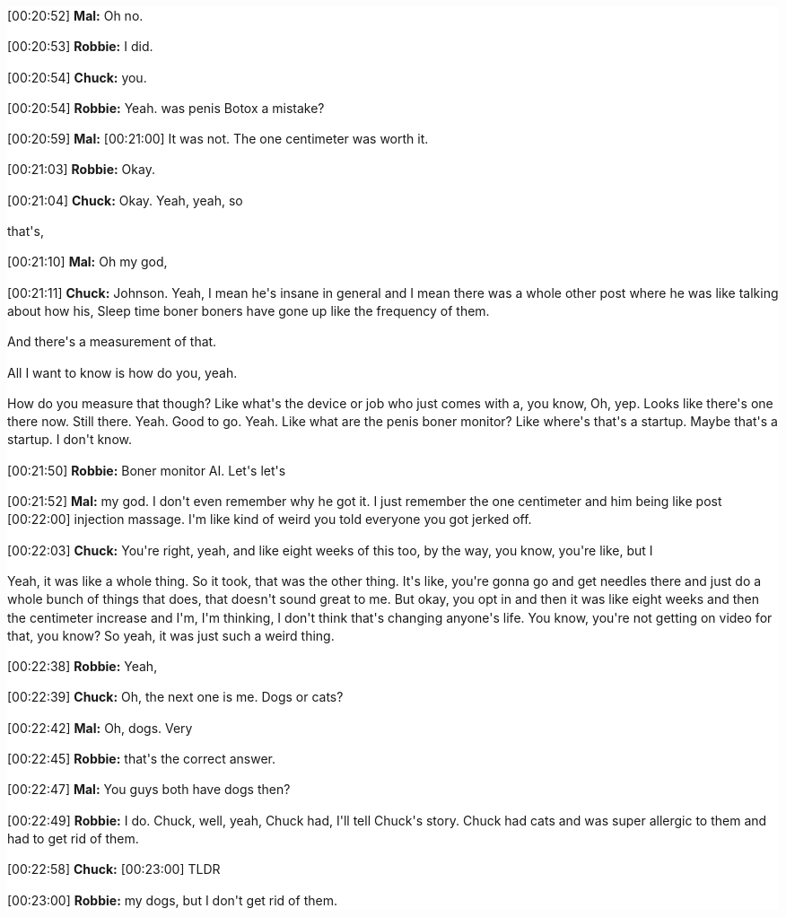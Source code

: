 [00:20:52] **Mal:** Oh no. 

[00:20:53] **Robbie:** I did.

[00:20:54] **Chuck:** you.

[00:20:54] **Robbie:** Yeah. was penis Botox a mistake?

[00:20:59] **Mal:** [00:21:00] It was not. The one centimeter was worth it. 

[00:21:03] **Robbie:** Okay. 

[00:21:04] **Chuck:** Okay. Yeah, yeah, so

that's, 

[00:21:10] **Mal:** Oh my god, 

[00:21:11] **Chuck:** Johnson. Yeah, I mean he's insane in general and I mean there was a whole other post where he was like talking about how his, Sleep time boner boners have gone up like the frequency of them.

And there's a measurement of that. 

All I want to know is how do you, yeah.

How do you measure that though? Like what's the device or job who just comes with a, you know, Oh, yep. Looks like there's one there now. Still there. Yeah. Good to go. Yeah. Like what are the penis boner monitor? Like where's that's a startup. Maybe that's a startup. I don't know.

[00:21:50] **Robbie:** Boner monitor AI. Let's let's 

[00:21:52] **Mal:** my god. I don't even remember why he got it. I just remember the one centimeter and him being like post [00:22:00] injection massage. I'm like kind of weird you told everyone you got jerked off.

[00:22:03] **Chuck:** You're right, yeah, and like eight weeks of this too, by the way, you know, you're like, but I

Yeah, it was like a whole thing. So it took, that was the other thing. It's like, you're gonna go and get needles there and just do a whole bunch of things that does, that doesn't sound great to me. But okay, you opt in and then it was like eight weeks and then the centimeter increase and I'm, I'm thinking, I don't think that's changing anyone's life. You know, you're not getting on video for that, you know? So yeah, it was just such a weird thing.

[00:22:38] **Robbie:** Yeah,

[00:22:39] **Chuck:** Oh, the next one is me. Dogs or cats?

[00:22:42] **Mal:** Oh, dogs. Very

[00:22:45] **Robbie:** that's the correct answer.

[00:22:47] **Mal:** You guys both have dogs then?

[00:22:49] **Robbie:** I do. Chuck, well, yeah, Chuck had, I'll tell Chuck's story. Chuck had cats and was super allergic to them and had to get rid of them. 

[00:22:58] **Chuck:** [00:23:00] TLDR 

[00:23:00] **Robbie:** my dogs, but I don't get rid of them.
